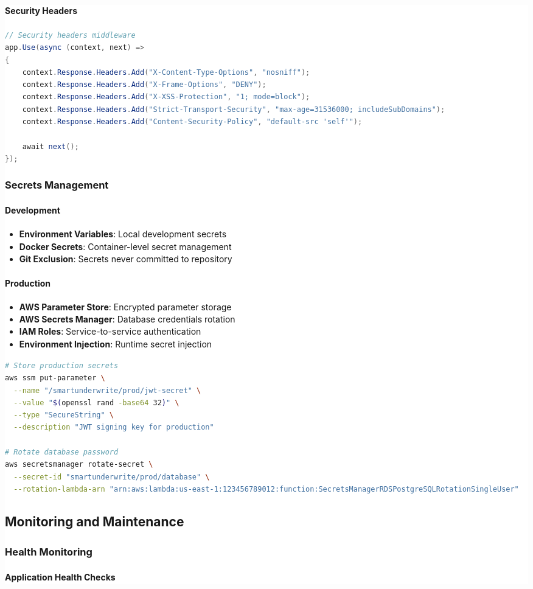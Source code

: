 #### Security Headers

```csharp
// Security headers middleware
app.Use(async (context, next) =>
{
    context.Response.Headers.Add("X-Content-Type-Options", "nosniff");
    context.Response.Headers.Add("X-Frame-Options", "DENY");
    context.Response.Headers.Add("X-XSS-Protection", "1; mode=block");
    context.Response.Headers.Add("Strict-Transport-Security", "max-age=31536000; includeSubDomains");
    context.Response.Headers.Add("Content-Security-Policy", "default-src 'self'");

    await next();
});
```

### Secrets Management

#### Development

- **Environment Variables**: Local development secrets
- **Docker Secrets**: Container-level secret management
- **Git Exclusion**: Secrets never committed to repository

#### Production

- **AWS Parameter Store**: Encrypted parameter storage
- **AWS Secrets Manager**: Database credentials rotation
- **IAM Roles**: Service-to-service authentication
- **Environment Injection**: Runtime secret injection

```bash
# Store production secrets
aws ssm put-parameter \
  --name "/smartunderwrite/prod/jwt-secret" \
  --value "$(openssl rand -base64 32)" \
  --type "SecureString" \
  --description "JWT signing key for production"

# Rotate database password
aws secretsmanager rotate-secret \
  --secret-id "smartunderwrite/prod/database" \
  --rotation-lambda-arn "arn:aws:lambda:us-east-1:123456789012:function:SecretsManagerRDSPostgreSQLRotationSingleUser"
```

## Monitoring and Maintenance

### Health Monitoring

#### Application Health Checks
